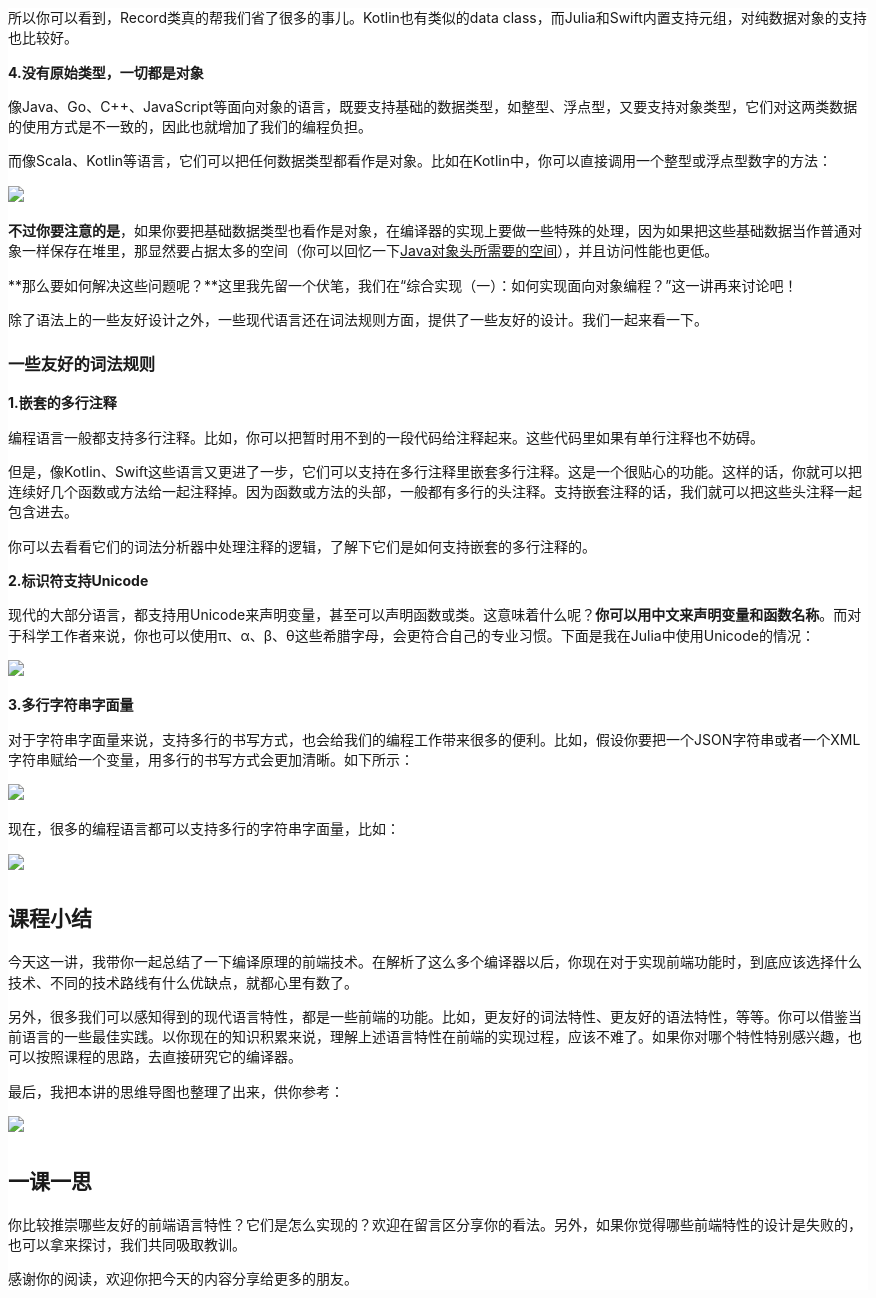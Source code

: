 所以你可以看到，Record类真的帮我们省了很多的事儿。Kotlin也有类似的data class，而Julia和Swift内置支持元组，对纯数据对象的支持也比较好。

**4.没有原始类型，一切都是对象**

像Java、Go、C++、JavaScript等面向对象的语言，既要支持基础的数据类型，如整型、浮点型，又要支持对象类型，它们对这两类数据的使用方式是不一致的，因此也就增加了我们的编程负担。

而像Scala、Kotlin等语言，它们可以把任何数据类型都看作是对象。比如在Kotlin中，你可以直接调用一个整型或浮点型数字的方法：

![](https://static001.geekbang.org/resource/image/64/5f/64011ee94443f36b0189c4c243f8be5f.jpg)

**不过你要注意的是**，如果你要把基础数据类型也看作是对象，在编译器的实现上要做一些特殊的处理，因为如果把这些基础数据当作普通对象一样保存在堆里，那显然要占据太多的空间（你可以回忆一下[Java对象头所需要的空间](https://time.geekbang.org/column/article/257504)），并且访问性能也更低。

**那么要如何解决这些问题呢？**这里我先留一个伏笔，我们在“综合实现（一）：如何实现面向对象编程？”这一讲再来讨论吧！

除了语法上的一些友好设计之外，一些现代语言还在词法规则方面，提供了一些友好的设计。我们一起来看一下。

### 一些友好的词法规则

**1.嵌套的多行注释**

编程语言一般都支持多行注释。比如，你可以把暂时用不到的一段代码给注释起来。这些代码里如果有单行注释也不妨碍。

但是，像Kotlin、Swift这些语言又更进了一步，它们可以支持在多行注释里嵌套多行注释。这是一个很贴心的功能。这样的话，你就可以把连续好几个函数或方法给一起注释掉。因为函数或方法的头部，一般都有多行的头注释。支持嵌套注释的话，我们就可以把这些头注释一起包含进去。

你可以去看看它们的词法分析器中处理注释的逻辑，了解下它们是如何支持嵌套的多行注释的。

**2.标识符支持Unicode**

现代的大部分语言，都支持用Unicode来声明变量，甚至可以声明函数或类。这意味着什么呢？**你可以用中文来声明变量和函数名称**。而对于科学工作者来说，你也可以使用π、α、β、θ这些希腊字母，会更符合自己的专业习惯。下面是我在Julia中使用Unicode的情况：

![](https://static001.geekbang.org/resource/image/c6/23/c683b95e1ecec10455120b187c61c123.jpg)

**3.多行字符串字面量**

对于字符串字面量来说，支持多行的书写方式，也会给我们的编程工作带来很多的便利。比如，假设你要把一个JSON字符串或者一个XML字符串赋给一个变量，用多行的书写方式会更加清晰。如下所示：

![](https://static001.geekbang.org/resource/image/d3/8f/d348c5e28b8d9c6be3821f2da93b228f.jpg)

现在，很多的编程语言都可以支持多行的字符串字面量，比如：

![](https://static001.geekbang.org/resource/image/00/77/0026edyyb9f82a188aec144e37283f77.jpg)

## 课程小结

今天这一讲，我带你一起总结了一下编译原理的前端技术。在解析了这么多个编译器以后，你现在对于实现前端功能时，到底应该选择什么技术、不同的技术路线有什么优缺点，就都心里有数了。

另外，很多我们可以感知得到的现代语言特性，都是一些前端的功能。比如，更友好的词法特性、更友好的语法特性，等等。你可以借鉴当前语言的一些最佳实践。以你现在的知识积累来说，理解上述语言特性在前端的实现过程，应该不难了。如果你对哪个特性特别感兴趣，也可以按照课程的思路，去直接研究它的编译器。

最后，我把本讲的思维导图也整理了出来，供你参考：

![](https://static001.geekbang.org/resource/image/ab/a9/ab5684f9bcfd8912d5a86eefaae85da9.jpg)

## 一课一思

你比较推崇哪些友好的前端语言特性？它们是怎么实现的？欢迎在留言区分享你的看法。另外，如果你觉得哪些前端特性的设计是失败的，也可以拿来探讨，我们共同吸取教训。

感谢你的阅读，欢迎你把今天的内容分享给更多的朋友。
    
